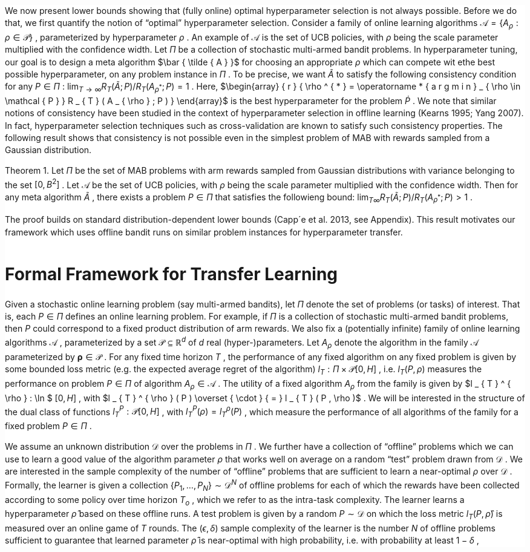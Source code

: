 We now present lower bounds showing that (fully online) optimal hyperparameter selection is not always possible. Before we do that, we first quantify the notion of “optimal” hyperparameter selection. Consider a family of online learning algorithms $\mathcal { A } = \{ A _ { \rho } : \rho \in \mathcal { P } \}$ , parameterized by hyperparameter $\rho$ . An example of $\mathcal { A }$ is the set of UCB policies, with $\rho$ being the scale parameter multiplied with the confidence width. Let $\Pi$ be a collection of stochastic multi-armed bandit problems. In hyperparameter tuning, our goal is to design a meta algorithm $\bar { \tilde { A } }$ for choosing an appropriate $\rho$ which can compete wit ethe best possible hyperparameter, on any problem instance in $\Pi$ . To be precise, we want $\widetilde { A }$ to satisfy the following consistency condition for any $P \in \Pi$ : $\mathrm { l i m } _ { T \to \infty } R _ { T } ( \widetilde { A } ; P ) / R _ { T } ( A _ { \rho ^ { * } } ; P ) = 1$ . Here, $\begin{array} { r } { \rho ^ { * } = \operatorname * { a r g m i n } _ { \rho \in \mathcal { P } } R _ { T } ( A _ { \rho } ; P ) } \end{array}$ is the best hyperparameter for the problem $\dot { P }$ . We note that similar notions of consistency have been studied in the context of hyperparameter selection in offline learning (Kearns 1995; Yang 2007). In fact, hyperparameter selection techniques such as cross-validation are known to satisfy such consistency properties. The following result shows that consistency is not possible even in the simplest problem of MAB with rewards sampled from a Gaussian distribution.

Theorem 1. Let $\Pi$ be the set of MAB problems with arm rewards sampled from Gaussian distributions with variance belonging to the set $[ 0 , B ^ { 2 } ]$ . Let $\mathcal { A }$ be the set of UCB policies, with $\rho$ being the scale parameter multiplied with the confidence width. Then for any meta algorithm $\widetilde { A }$ , there exists a problem $P \in \Pi$ that satisfies the followieng bound: $\mathrm { l i m } _ { T  \infty } R _ { T } ( \widetilde { A } ; P ) / R _ { T } ( A _ { \rho ^ { * } } ; P ) > 1$ .

The proof builds on standard distribution-dependent lower bounds (Capp´e et al. 2013, see Appendix). This result motivates our framework which uses offline bandit runs on similar problem instances for hyperparameter transfer.

# Formal Framework for Transfer Learning

Given a stochastic online learning problem (say multi-armed bandits), let $\Pi$ denote the set of problems (or tasks) of interest. That is, each $P \in \Pi$ defines an online learning problem. For example, if $\Pi$ is a collection of stochastic multi-armed bandit problems, then $P$ could correspond to a fixed product distribution of arm rewards. We also fix a (potentially infinite) family of online learning algorithms $\mathcal { A }$ , parameterized by a set $\mathcal { P } \subseteq \mathbb { R } ^ { d }$ of $d$ real (hyper-)parameters. Let $A _ { \rho }$ denote the algorithm in the family $\mathcal { A }$ parameterized by $\boldsymbol { \rho } \in \mathcal { P }$ . For any fixed time horizon $T$ , the performance of any fixed algorithm on any fixed problem is given by some bounded loss metric (e.g. the expected average regret of the algorithm) $l _ { T } : \Pi \times \mathcal { P }  [ 0 , H ]$ , i.e. $l _ { T } ( P , \rho )$ measures the performance on problem $P \in \Pi$ of algorithm $A _ { \rho } \in { \mathcal { A } }$ . The utility of a fixed algorithm $A _ { \rho }$ from the family is given by $l _ { T } ^ { \rho } : \ln $ $[ 0 , H ]$ , with $l _ { T } ^ { \rho } ( P ) \overset { \cdot } { = } l _ { T } ( P , \rho )$ . We will be interested in the structure of the dual class of functions $l _ { T } ^ { P } : \mathcal { P }  [ 0 , H ]$ , with $l _ { T } ^ { P } ( \rho ) = l _ { T } ^ { \rho } ( P )$ , which measure the performance of all algorithms of the family for a fixed problem $P \in \Pi$ .

We assume an unknown distribution $\mathcal { D }$ over the problems in $\Pi$ . We further have a collection of “offline” problems which we can use to learn a good value of the algorithm parameter $\rho$ that works well on average on a random “test” problem drawn from $\mathcal { D }$ . We are interested in the sample complexity of the number of “offline” problems that are sufficient to learn a near-optimal $\rho$ over $\mathcal { D }$ . Formally, the learner is given a collection $\{ P _ { 1 } , \dots , P _ { N } \} \sim \mathcal { D } ^ { N }$ of offline problems for each of which the rewards have been collected according to some policy over time horizon $T _ { o }$ , which we refer to as the intra-task complexity. The learner learns a hyperparameter $\hat { \rho }$ based on these offline runs. A test problem is given by a random $P \sim \mathcal { D }$ on which the loss metric $l _ { T } ( P , \hat { \rho } )$ is measured over an online game of $T$ rounds. The $( \epsilon , \delta )$ sample complexity of the learner is the number $N$ of offline problems sufficient to guarantee that learned parameter $\hat { \rho }$ is near-optimal with high probability, i.e. with probability at least $1 - \delta$ ,

